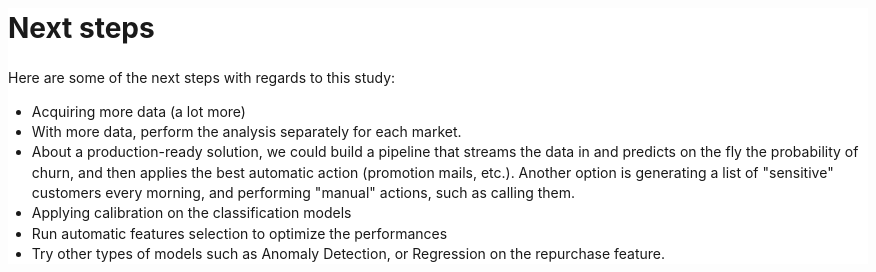 # Next steps
Here are some of the next steps with regards to this study:
- Acquiring more data (a lot more)
- With more data, perform the analysis separately for each market. 
- About a production-ready solution, we could build a pipeline that streams the data in and predicts on the fly the probability of churn, and then applies the best automatic action (promotion mails, etc.). Another option is generating a list of "sensitive" customers every morning, and performing "manual" actions, such as calling them.
- Applying calibration on the classification models
- Run automatic features selection to optimize the performances
- Try other types of models such as Anomaly Detection, or Regression on the repurchase feature.

